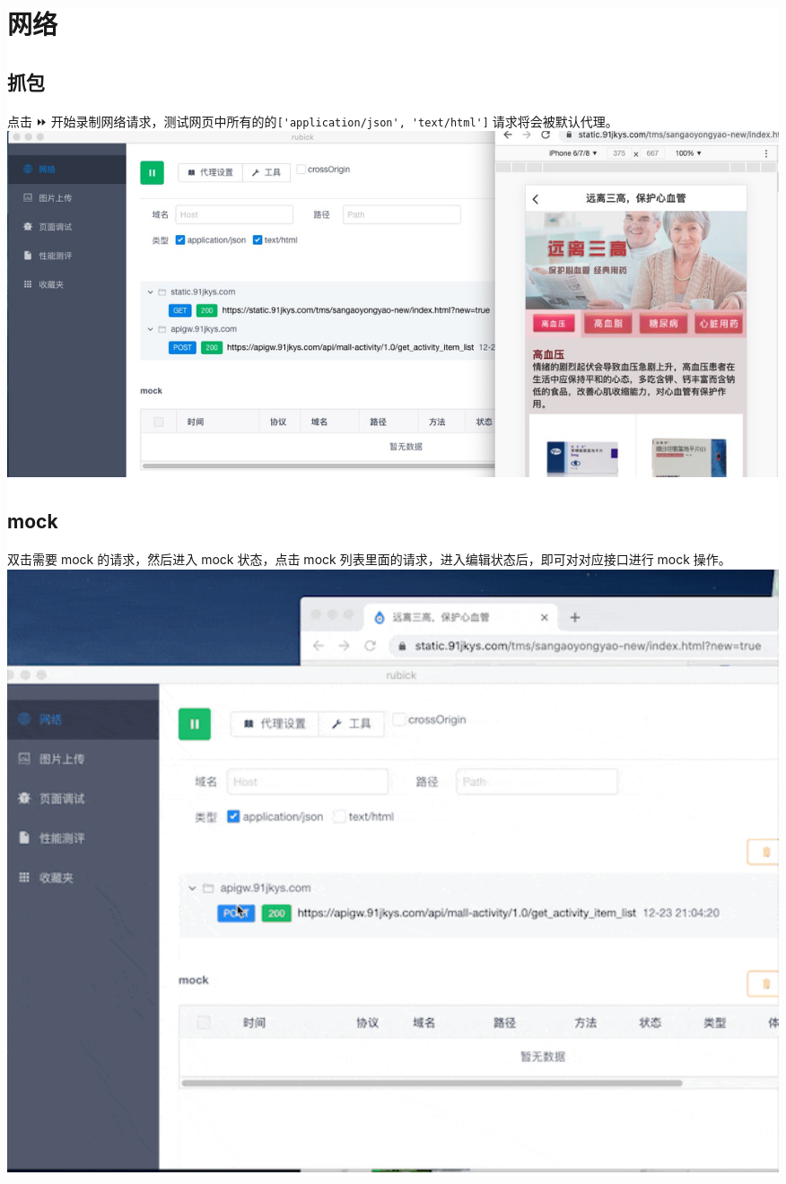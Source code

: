 # 网络

## 抓包

点击 :fast_forward: 开始录制网络请求，测试网页中所有的的`['application/json', 'text/html']` 请求将会被默认代理。 <img width=100% src="../static/10.png" />

## mock

双击需要 mock 的请求，然后进入 mock 状态，点击 mock 列表里面的请求，进入编辑状态后，即可对对应接口进行 mock 操作。 <img width=100% src="../static/2.gif" />
